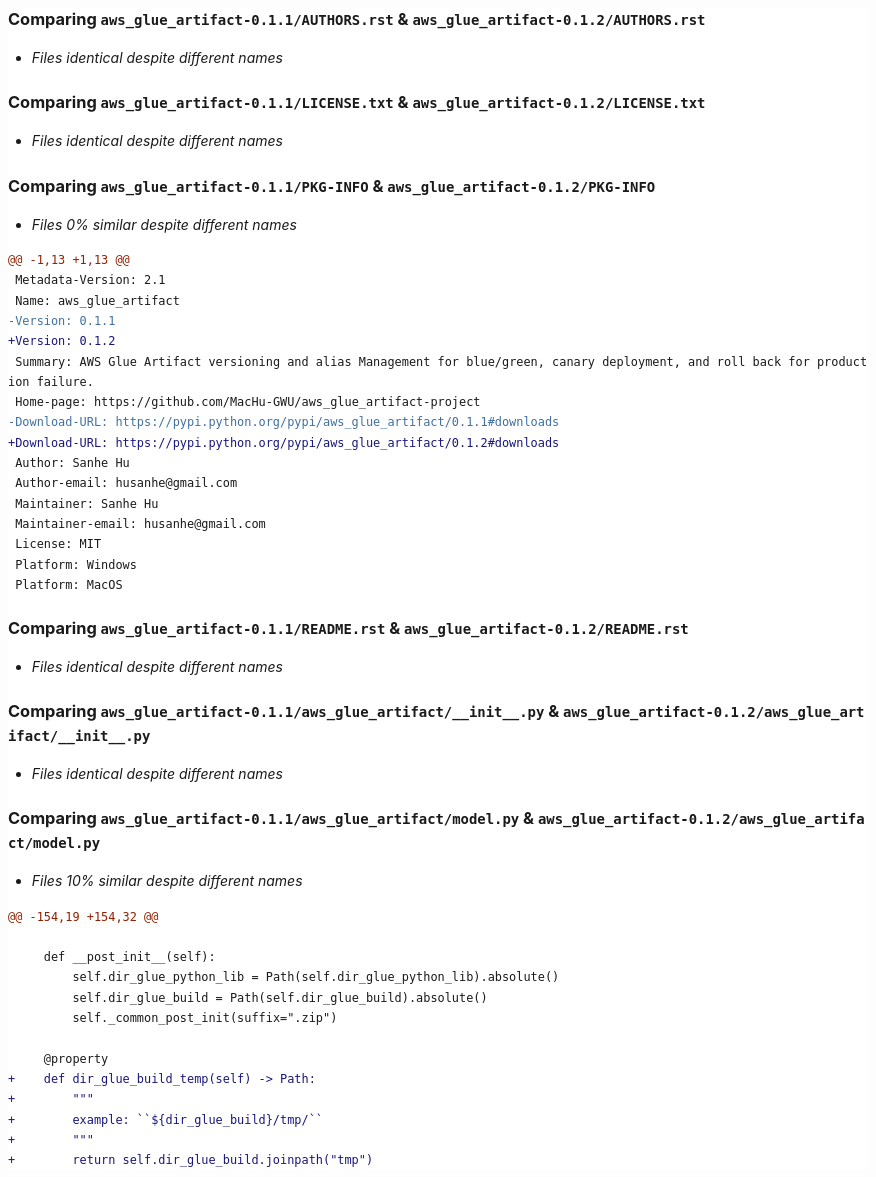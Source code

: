 ### Comparing `aws_glue_artifact-0.1.1/AUTHORS.rst` & `aws_glue_artifact-0.1.2/AUTHORS.rst`

 * *Files identical despite different names*

### Comparing `aws_glue_artifact-0.1.1/LICENSE.txt` & `aws_glue_artifact-0.1.2/LICENSE.txt`

 * *Files identical despite different names*

### Comparing `aws_glue_artifact-0.1.1/PKG-INFO` & `aws_glue_artifact-0.1.2/PKG-INFO`

 * *Files 0% similar despite different names*

```diff
@@ -1,13 +1,13 @@
 Metadata-Version: 2.1
 Name: aws_glue_artifact
-Version: 0.1.1
+Version: 0.1.2
 Summary: AWS Glue Artifact versioning and alias Management for blue/green, canary deployment, and roll back for production failure.
 Home-page: https://github.com/MacHu-GWU/aws_glue_artifact-project
-Download-URL: https://pypi.python.org/pypi/aws_glue_artifact/0.1.1#downloads
+Download-URL: https://pypi.python.org/pypi/aws_glue_artifact/0.1.2#downloads
 Author: Sanhe Hu
 Author-email: husanhe@gmail.com
 Maintainer: Sanhe Hu
 Maintainer-email: husanhe@gmail.com
 License: MIT
 Platform: Windows
 Platform: MacOS
```

### Comparing `aws_glue_artifact-0.1.1/README.rst` & `aws_glue_artifact-0.1.2/README.rst`

 * *Files identical despite different names*

### Comparing `aws_glue_artifact-0.1.1/aws_glue_artifact/__init__.py` & `aws_glue_artifact-0.1.2/aws_glue_artifact/__init__.py`

 * *Files identical despite different names*

### Comparing `aws_glue_artifact-0.1.1/aws_glue_artifact/model.py` & `aws_glue_artifact-0.1.2/aws_glue_artifact/model.py`

 * *Files 10% similar despite different names*

```diff
@@ -154,19 +154,32 @@
 
     def __post_init__(self):
         self.dir_glue_python_lib = Path(self.dir_glue_python_lib).absolute()
         self.dir_glue_build = Path(self.dir_glue_build).absolute()
         self._common_post_init(suffix=".zip")
 
     @property
+    def dir_glue_build_temp(self) -> Path:
+        """
+        example: ``${dir_glue_build}/tmp/``
+        """
+        return self.dir_glue_build.joinpath("tmp")
```